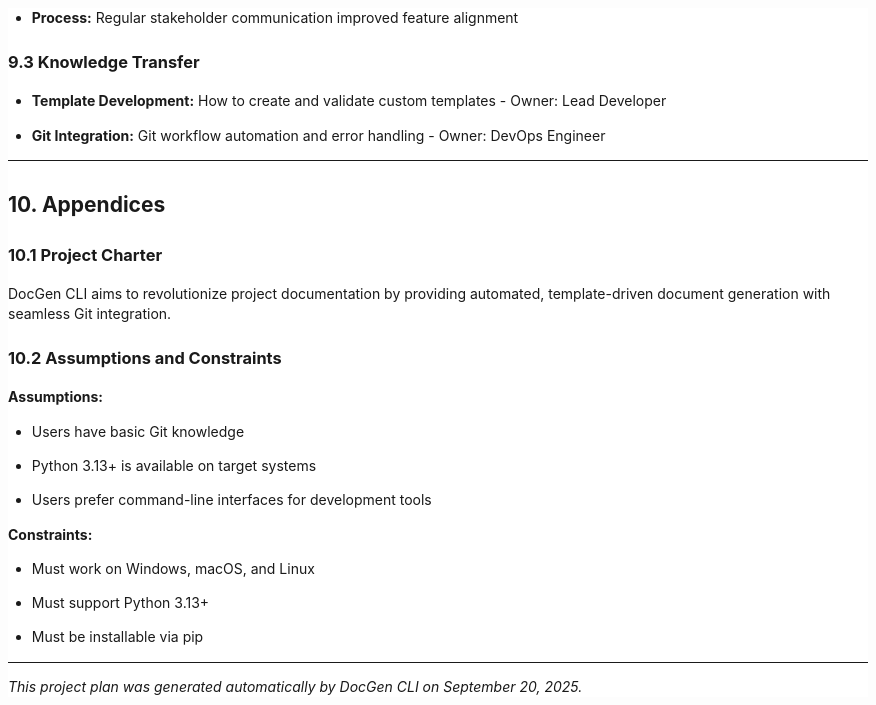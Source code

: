 - **Process:** Regular stakeholder communication improved feature alignment



### 9.3 Knowledge Transfer


- **Template Development:** How to create and validate custom templates - Owner: Lead Developer

- **Git Integration:** Git workflow automation and error handling - Owner: DevOps Engineer



---

## 10. Appendices

### 10.1 Project Charter

DocGen CLI aims to revolutionize project documentation by providing automated, template-driven document generation with seamless Git integration.


### 10.2 Assumptions and Constraints

**Assumptions:**

- Users have basic Git knowledge

- Python 3.13+ is available on target systems

- Users prefer command-line interfaces for development tools




**Constraints:**

- Must work on Windows, macOS, and Linux

- Must support Python 3.13+

- Must be installable via pip



---

*This project plan was generated automatically by DocGen CLI on September 20, 2025.*